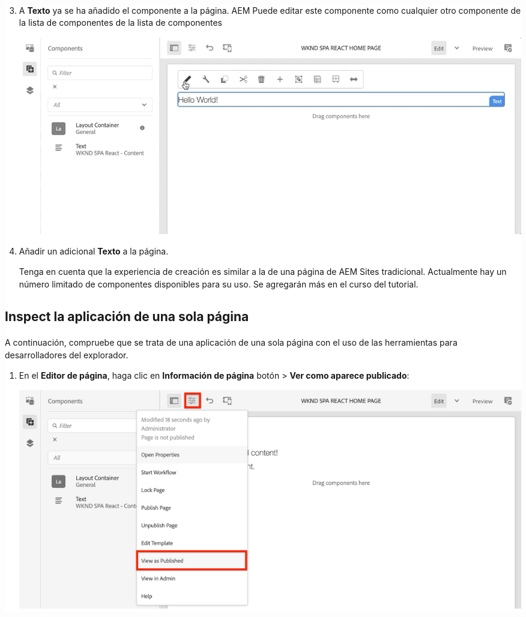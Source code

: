 3. A **Texto** ya se ha añadido el componente a la página. AEM Puede editar este componente como cualquier otro componente de la lista de componentes de la lista de componentes

   ![Actualizar componente de texto](./assets/create-project/update-text-component.gif)

4. Añadir un adicional **Texto** a la página.

   Tenga en cuenta que la experiencia de creación es similar a la de una página de AEM Sites tradicional. Actualmente hay un número limitado de componentes disponibles para su uso. Se agregarán más en el curso del tutorial.

## Inspect la aplicación de una sola página

A continuación, compruebe que se trata de una aplicación de una sola página con el uso de las herramientas para desarrolladores del explorador.

1. En el **Editor de página**, haga clic en **Información de página** botón > **Ver como aparece publicado**:

   ![Botón Ver como publicado](./assets/create-project/view-as-published.png)
